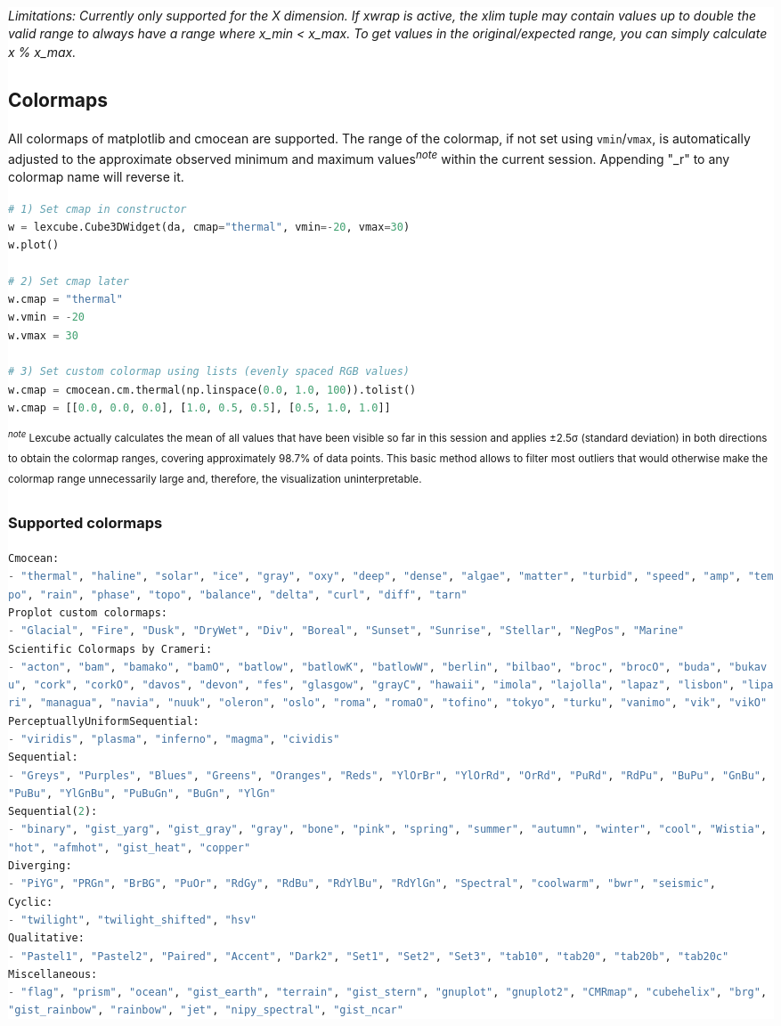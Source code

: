 *Limitations: Currently only supported for the X dimension. If xwrap is active, the xlim tuple may contain values up to double the valid range to always have a range where x_min < x_max. To get values in the original/expected range, you can simply calculate x % x_max.*

## Colormaps
All colormaps of matplotlib and cmocean are supported.
The range of the colormap, if not set using `vmin`/`vmax`, is automatically adjusted to the approximate observed minimum and maximum values<sup>*note*</sup> within the current session. Appending "_r" to any colormap name will reverse it.


```python
# 1) Set cmap in constructor
w = lexcube.Cube3DWidget(da, cmap="thermal", vmin=-20, vmax=30)
w.plot()

# 2) Set cmap later
w.cmap = "thermal"
w.vmin = -20
w.vmax = 30

# 3) Set custom colormap using lists (evenly spaced RGB values)
w.cmap = cmocean.cm.thermal(np.linspace(0.0, 1.0, 100)).tolist()
w.cmap = [[0.0, 0.0, 0.0], [1.0, 0.5, 0.5], [0.5, 1.0, 1.0]]
```

<sup><sup>*note*</sup> Lexcube actually calculates the mean of all values that have been visible so far in this session and applies ±2.5σ (standard deviation) in both directions to obtain the colormap ranges, covering approximately 98.7% of data points. This basic method allows to filter most outliers that would otherwise make the colormap range unnecessarily large and, therefore, the visualization uninterpretable.</sup>

### Supported colormaps
```python
Cmocean:
- "thermal", "haline", "solar", "ice", "gray", "oxy", "deep", "dense", "algae", "matter", "turbid", "speed", "amp", "tempo", "rain", "phase", "topo", "balance", "delta", "curl", "diff", "tarn"
Proplot custom colormaps:
- "Glacial", "Fire", "Dusk", "DryWet", "Div", "Boreal", "Sunset", "Sunrise", "Stellar", "NegPos", "Marine"
Scientific Colormaps by Crameri:
- "acton", "bam", "bamako", "bamO", "batlow", "batlowK", "batlowW", "berlin", "bilbao", "broc", "brocO", "buda", "bukavu", "cork", "corkO", "davos", "devon", "fes", "glasgow", "grayC", "hawaii", "imola", "lajolla", "lapaz", "lisbon", "lipari", "managua", "navia", "nuuk", "oleron", "oslo", "roma", "romaO", "tofino", "tokyo", "turku", "vanimo", "vik", "vikO"
PerceptuallyUniformSequential:
- "viridis", "plasma", "inferno", "magma", "cividis"
Sequential:
- "Greys", "Purples", "Blues", "Greens", "Oranges", "Reds", "YlOrBr", "YlOrRd", "OrRd", "PuRd", "RdPu", "BuPu", "GnBu", "PuBu", "YlGnBu", "PuBuGn", "BuGn", "YlGn"
Sequential(2):
- "binary", "gist_yarg", "gist_gray", "gray", "bone", "pink", "spring", "summer", "autumn", "winter", "cool", "Wistia", "hot", "afmhot", "gist_heat", "copper"
Diverging:
- "PiYG", "PRGn", "BrBG", "PuOr", "RdGy", "RdBu", "RdYlBu", "RdYlGn", "Spectral", "coolwarm", "bwr", "seismic",
Cyclic:
- "twilight", "twilight_shifted", "hsv"
Qualitative:
- "Pastel1", "Pastel2", "Paired", "Accent", "Dark2", "Set1", "Set2", "Set3", "tab10", "tab20", "tab20b", "tab20c"
Miscellaneous:
- "flag", "prism", "ocean", "gist_earth", "terrain", "gist_stern", "gnuplot", "gnuplot2", "CMRmap", "cubehelix", "brg", "gist_rainbow", "rainbow", "jet", "nipy_spectral", "gist_ncar"
```